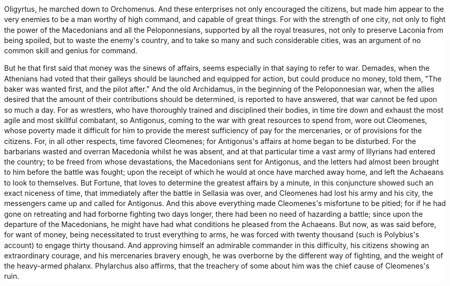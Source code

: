 Oligyrtus, he marched down to Orchomenus.  And these
enterprises not only encouraged the citizens, but made him
appear to the very enemies to be a man worthy of high
command, and capable of great things.  For with the strength
of one city, not only to fight the power of the Macedonians
and all the Peloponnesians, supported by all the royal
treasures, not only to preserve Laconia from being spoiled,
but to waste the enemy's country, and to take so many and
such considerable cities, was an argument of no common skill
and genius for command.

But he that first said that money was the sinews of affairs,
seems especially in that saying to refer to war.  Demades,
when the Athenians had voted that their galleys should be
launched and equipped for action, but could produce no money,
told them, "The baker was wanted first, and the pilot after."
And the old Archidamus, in the beginning of the Peloponnesian
war, when the allies desired that the amount of their
contributions should be determined, is reported to have
answered, that war cannot be fed upon so much a day.  For as
wrestlers, who have thoroughly trained and disciplined their
bodies, in time tire down and exhaust the most agile and most
skillful combatant, so Antigonus, coming to the war with
great resources to spend from, wore out Cleomenes, whose
poverty made it difficult for him to provide the merest
sufficiency of pay for the mercenaries, or of provisions for
the citizens.  For, in all other respects, time favored
Cleomenes; for Antigonus's affairs at home began to be
disturbed.  For the barbarians wasted and overran Macedonia
whilst he was absent, and at that particular time a vast army
of Illyrians had entered the country; to be freed from whose
devastations, the Macedonians sent for Antigonus, and the
letters had almost been brought to him before the battle was
fought; upon the receipt of which he would at once have
marched away home, and left the Achaeans to look to
themselves.  But Fortune, that loves to determine the
greatest affairs by a minute, in this conjuncture showed such
an exact niceness of time, that immediately after the battle
in Sellasia was over, and Cleomenes had lost his army and his
city, the messengers came up and called for Antigonus.  And
this above everything made Cleomenes's misfortune to be
pitied; for if he had gone on retreating and had forborne
fighting two days longer, there had been no need of hazarding
a battle; since upon the departure of the Macedonians, he
might have had what conditions he pleased from the Achaeans.
But now, as was said before, for want of money, being
necessitated to trust everything to arms, he was forced with
twenty thousand (such is Polybius's account) to engage thirty
thousand.  And approving himself an admirable commander in
this difficulty, his citizens showing an extraordinary
courage, and his mercenaries bravery enough, he was overborne
by the different way of fighting, and the weight of the
heavy-armed phalanx.  Phylarchus also affirms, that the
treachery of some about him was the chief cause of
Cleomenes's ruin.

